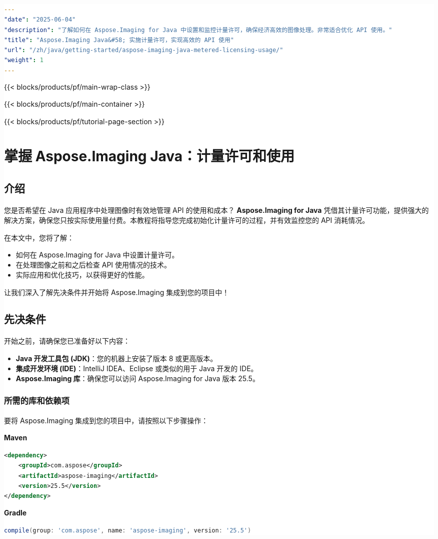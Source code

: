 ```yaml
---
"date": "2025-06-04"
"description": "了解如何在 Aspose.Imaging for Java 中设置和监控计量许可，确保经济高效的图像处理。非常适合优化 API 使用。"
"title": "Aspose.Imaging Java&#58; 实施计量许可，实现高效的 API 使用"
"url": "/zh/java/getting-started/aspose-imaging-java-metered-licensing-usage/"
"weight": 1
---
```


{{< blocks/products/pf/main-wrap-class >}}

{{< blocks/products/pf/main-container >}}

{{< blocks/products/pf/tutorial-page-section >}}
# 掌握 Aspose.Imaging Java：计量许可和使用

## 介绍

您是否希望在 Java 应用程序中处理图像时有效地管理 API 的使用和成本？ **Aspose.Imaging for Java** 凭借其计量许可功能，提供强大的解决方案，确保您只按实际使用量付费。本教程将指导您完成初始化计量许可的过程，并有效监控您的 API 消耗情况。

在本文中，您将了解：
- 如何在 Aspose.Imaging for Java 中设置计量许可。
- 在处理图像之前和之后检查 API 使用情况的技术。
- 实际应用和优化技巧，以获得更好的性能。

让我们深入了解先决条件并开始将 Aspose.Imaging 集成到您的项目中！

## 先决条件

开始之前，请确保您已准备好以下内容：
- **Java 开发工具包 (JDK)**：您的机器上安装了版本 8 或更高版本。
- **集成开发环境 (IDE)**：IntelliJ IDEA、Eclipse 或类似的用于 Java 开发的 IDE。
- **Aspose.Imaging 库**：确保您可以访问 Aspose.Imaging for Java 版本 25.5。

### 所需的库和依赖项

要将 Aspose.Imaging 集成到您的项目中，请按照以下步骤操作：

**Maven**
```xml
<dependency>
    <groupId>com.aspose</groupId>
    <artifactId>aspose-imaging</artifactId>
    <version>25.5</version>
</dependency>
```

**Gradle**
```gradle
compile(group: 'com.aspose', name: 'aspose-imaging', version: '25.5')
```

